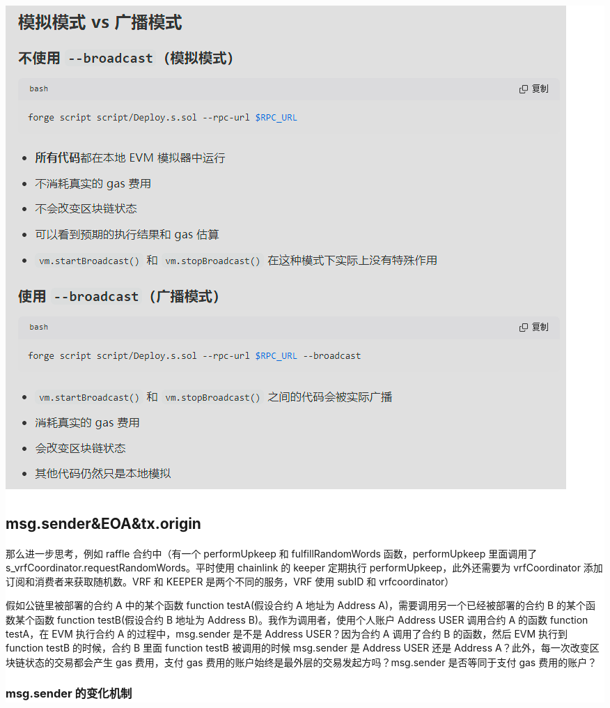 ![image-20250809004810626](SOLIDITY-FUCK-NOTE.assets/image-20250809004810626.png)

## msg.sender&EOA&tx.origin

那么进一步思考，例如 raffle 合约中（有一个 performUpkeep 和 fulfillRandomWords 函数，performUpkeep 里面调用了 s_vrfCoordinator.requestRandomWords。平时使用 chainlink 的 keeper 定期执行 performUpkeep，此外还需要为 vrfCoordinator 添加订阅和消费者来获取随机数。VRF 和 KEEPER 是两个不同的服务，VRF 使用 subID 和 vrfcoordinator）

假如公链里被部署的合约 A 中的某个函数 function testA(假设合约 A 地址为 Address A)，需要调用另一个已经被部署的合约 B 的某个函数某个函数 function testB(假设合约 B 地址为 Address B)。我作为调用者，使用个人账户 Address USER 调用合约 A 的函数 function testA，在 EVM 执行合约 A 的过程中，msg.sender 是不是 Address USER？因为合约 A 调用了合约 B 的函数，然后 EVM 执行到 function testB 的时候，合约 B 里面 function testB 被调用的时候 msg.sender 是 Address USER 还是 Address A？此外，每一次改变区块链状态的交易都会产生 gas 费用，支付 gas 费用的账户始终是最外层的交易发起方吗？msg.sender 是否等同于支付 gas 费用的账户？

### msg.sender 的变化机制

